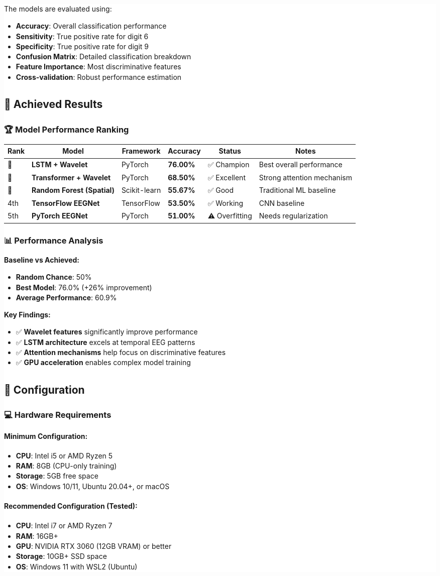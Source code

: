 The models are evaluated using:
- **Accuracy**: Overall classification performance
- **Sensitivity**: True positive rate for digit 6
- **Specificity**: True positive rate for digit 9
- **Confusion Matrix**: Detailed classification breakdown
- **Feature Importance**: Most discriminative features
- **Cross-validation**: Robust performance estimation

## 🎯 Achieved Results

### 🏆 Model Performance Ranking

| Rank | Model | Framework | Accuracy | Status | Notes |
|------|-------|-----------|----------|--------|-------|
| 🥇 | **LSTM + Wavelet** | PyTorch | **76.00%** | ✅ Champion | Best overall performance |
| 🥈 | **Transformer + Wavelet** | PyTorch | **68.50%** | ✅ Excellent | Strong attention mechanism |
| 🥉 | **Random Forest (Spatial)** | Scikit-learn | **55.67%** | ✅ Good | Traditional ML baseline |
| 4th | **TensorFlow EEGNet** | TensorFlow | **53.50%** | ✅ Working | CNN baseline |
| 5th | **PyTorch EEGNet** | PyTorch | **51.00%** | ⚠️ Overfitting | Needs regularization |

### 📊 Performance Analysis

**Baseline vs Achieved:**
- **Random Chance**: 50%
- **Best Model**: 76.0% (+26% improvement)
- **Average Performance**: 60.9%

**Key Findings:**
- ✅ **Wavelet features** significantly improve performance
- ✅ **LSTM architecture** excels at temporal EEG patterns
- ✅ **Attention mechanisms** help focus on discriminative features
- ✅ **GPU acceleration** enables complex model training

## 🔧 Configuration

### 💻 Hardware Requirements

#### **Minimum Configuration:**
- **CPU**: Intel i5 or AMD Ryzen 5
- **RAM**: 8GB (CPU-only training)
- **Storage**: 5GB free space
- **OS**: Windows 10/11, Ubuntu 20.04+, or macOS

#### **Recommended Configuration (Tested):**
- **CPU**: Intel i7 or AMD Ryzen 7
- **RAM**: 16GB+
- **GPU**: NVIDIA RTX 3060 (12GB VRAM) or better
- **Storage**: 10GB+ SSD space
- **OS**: Windows 11 with WSL2 (Ubuntu)
